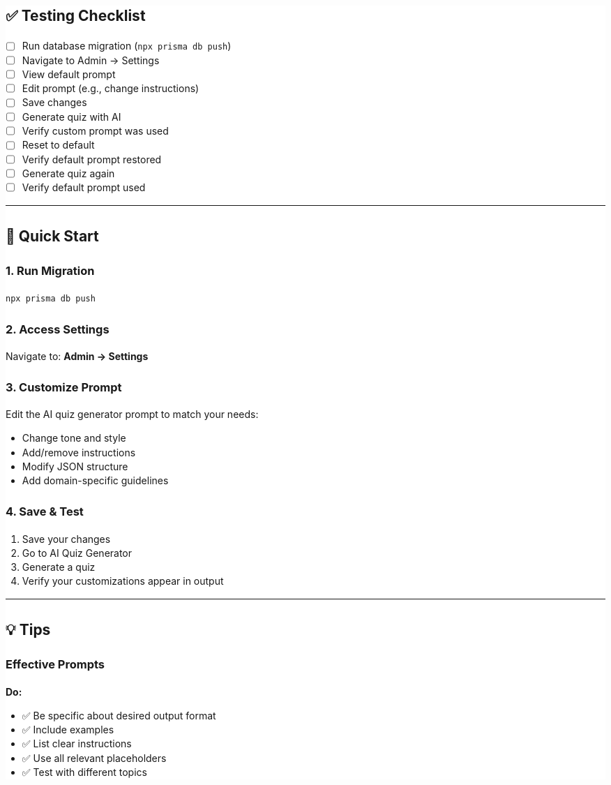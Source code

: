## ✅ Testing Checklist

- [ ] Run database migration (`npx prisma db push`)
- [ ] Navigate to Admin → Settings
- [ ] View default prompt
- [ ] Edit prompt (e.g., change instructions)
- [ ] Save changes
- [ ] Generate quiz with AI
- [ ] Verify custom prompt was used
- [ ] Reset to default
- [ ] Verify default prompt restored
- [ ] Generate quiz again
- [ ] Verify default prompt used

---

## 🚀 Quick Start

### 1. Run Migration

```bash
npx prisma db push
```

### 2. Access Settings

Navigate to: **Admin → Settings**

### 3. Customize Prompt

Edit the AI quiz generator prompt to match your needs:
- Change tone and style
- Add/remove instructions
- Modify JSON structure
- Add domain-specific guidelines

### 4. Save & Test

1. Save your changes
2. Go to AI Quiz Generator
3. Generate a quiz
4. Verify your customizations appear in output

---

## 💡 Tips

### Effective Prompts

**Do:**
- ✅ Be specific about desired output format
- ✅ Include examples
- ✅ List clear instructions
- ✅ Use all relevant placeholders
- ✅ Test with different topics

